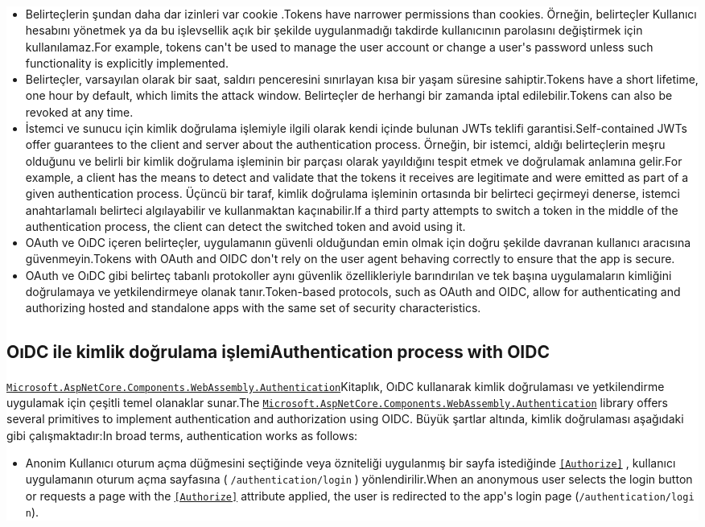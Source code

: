 * <span data-ttu-id="8a952-119">Belirteçlerin şundan daha dar izinleri var cookie .</span><span class="sxs-lookup"><span data-stu-id="8a952-119">Tokens have narrower permissions than cookies.</span></span> <span data-ttu-id="8a952-120">Örneğin, belirteçler Kullanıcı hesabını yönetmek ya da bu işlevsellik açık bir şekilde uygulanmadığı takdirde kullanıcının parolasını değiştirmek için kullanılamaz.</span><span class="sxs-lookup"><span data-stu-id="8a952-120">For example, tokens can't be used to manage the user account or change a user's password unless such functionality is explicitly implemented.</span></span>
* <span data-ttu-id="8a952-121">Belirteçler, varsayılan olarak bir saat, saldırı penceresini sınırlayan kısa bir yaşam süresine sahiptir.</span><span class="sxs-lookup"><span data-stu-id="8a952-121">Tokens have a short lifetime, one hour by default, which limits the attack window.</span></span> <span data-ttu-id="8a952-122">Belirteçler de herhangi bir zamanda iptal edilebilir.</span><span class="sxs-lookup"><span data-stu-id="8a952-122">Tokens can also be revoked at any time.</span></span>
* <span data-ttu-id="8a952-123">İstemci ve sunucu için kimlik doğrulama işlemiyle ilgili olarak kendi içinde bulunan JWTs teklifi garantisi.</span><span class="sxs-lookup"><span data-stu-id="8a952-123">Self-contained JWTs offer guarantees to the client and server about the authentication process.</span></span> <span data-ttu-id="8a952-124">Örneğin, bir istemci, aldığı belirteçlerin meşru olduğunu ve belirli bir kimlik doğrulama işleminin bir parçası olarak yayıldığını tespit etmek ve doğrulamak anlamına gelir.</span><span class="sxs-lookup"><span data-stu-id="8a952-124">For example, a client has the means to detect and validate that the tokens it receives are legitimate and were emitted as part of a given authentication process.</span></span> <span data-ttu-id="8a952-125">Üçüncü bir taraf, kimlik doğrulama işleminin ortasında bir belirteci geçirmeyi denerse, istemci anahtarlamalı belirteci algılayabilir ve kullanmaktan kaçınabilir.</span><span class="sxs-lookup"><span data-stu-id="8a952-125">If a third party attempts to switch a token in the middle of the authentication process, the client can detect the switched token and avoid using it.</span></span>
* <span data-ttu-id="8a952-126">OAuth ve OıDC içeren belirteçler, uygulamanın güvenli olduğundan emin olmak için doğru şekilde davranan kullanıcı aracısına güvenmeyin.</span><span class="sxs-lookup"><span data-stu-id="8a952-126">Tokens with OAuth and OIDC don't rely on the user agent behaving correctly to ensure that the app is secure.</span></span>
* <span data-ttu-id="8a952-127">OAuth ve OıDC gibi belirteç tabanlı protokoller aynı güvenlik özellikleriyle barındırılan ve tek başına uygulamaların kimliğini doğrulamaya ve yetkilendirmeye olanak tanır.</span><span class="sxs-lookup"><span data-stu-id="8a952-127">Token-based protocols, such as OAuth and OIDC, allow for authenticating and authorizing hosted and standalone apps with the same set of security characteristics.</span></span>

## <a name="authentication-process-with-oidc"></a><span data-ttu-id="8a952-128">OıDC ile kimlik doğrulama işlemi</span><span class="sxs-lookup"><span data-stu-id="8a952-128">Authentication process with OIDC</span></span>

<span data-ttu-id="8a952-129">[`Microsoft.AspNetCore.Components.WebAssembly.Authentication`](https://www.nuget.org/packages/Microsoft.AspNetCore.Components.WebAssembly.Authentication)Kitaplık, OıDC kullanarak kimlik doğrulaması ve yetkilendirme uygulamak için çeşitli temel olanaklar sunar.</span><span class="sxs-lookup"><span data-stu-id="8a952-129">The [`Microsoft.AspNetCore.Components.WebAssembly.Authentication`](https://www.nuget.org/packages/Microsoft.AspNetCore.Components.WebAssembly.Authentication) library offers several primitives to implement authentication and authorization using OIDC.</span></span> <span data-ttu-id="8a952-130">Büyük şartlar altında, kimlik doğrulaması aşağıdaki gibi çalışmaktadır:</span><span class="sxs-lookup"><span data-stu-id="8a952-130">In broad terms, authentication works as follows:</span></span>

* <span data-ttu-id="8a952-131">Anonim Kullanıcı oturum açma düğmesini seçtiğinde veya özniteliği uygulanmış bir sayfa istediğinde [`[Authorize]`](xref:Microsoft.AspNetCore.Authorization.AuthorizeAttribute) , kullanıcı uygulamanın oturum açma sayfasına ( `/authentication/login` ) yönlendirilir.</span><span class="sxs-lookup"><span data-stu-id="8a952-131">When an anonymous user selects the login button or requests a page with the [`[Authorize]`](xref:Microsoft.AspNetCore.Authorization.AuthorizeAttribute) attribute applied, the user is redirected to the app's login page (`/authentication/login`).</span></span>